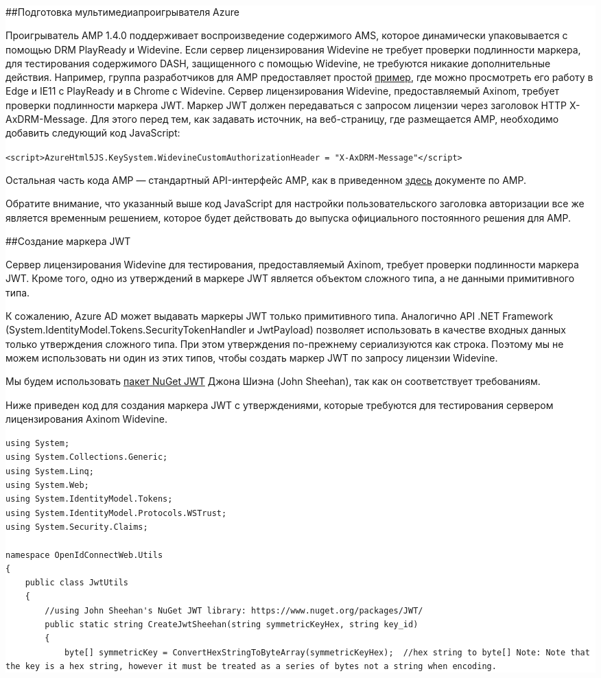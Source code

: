 ##Подготовка мультимедиапроигрывателя Azure

Проигрыватель AMP 1.4.0 поддерживает воспроизведение содержимого AMS, которое динамически упаковывается с помощью DRM PlayReady и Widevine. Если сервер лицензирования Widevine не требует проверки подлинности маркера, для тестирования содержимого DASH, защищенного с помощью Widevine, не требуются никакие дополнительные действия. Например, группа разработчиков для AMP предоставляет простой [пример](http://amp.azure.net/libs/amp/latest/samples/dynamic_multiDRM_PlayReadyWidevine_notoken.html), где можно просмотреть его работу в Edge и IE11 с PlayReady и в Chrome с Widevine. Сервер лицензирования Widevine, предоставляемый Axinom, требует проверки подлинности маркера JWT. Маркер JWT должен передаваться с запросом лицензии через заголовок HTTP X-AxDRM-Message. Для этого перед тем, как задавать источник, на веб-страницу, где размещается AMP, необходимо добавить следующий код JavaScript:

	<script>AzureHtml5JS.KeySystem.WidevineCustomAuthorizationHeader = "X-AxDRM-Message"</script>

Остальная часть кода AMP — стандартный API-интерфейс AMP, как в приведенном [здесь](http://amp.azure.net/libs/amp/latest/docs/) документе по AMP.

Обратите внимание, что указанный выше код JavaScript для настройки пользовательского заголовка авторизации все же является временным решением, которое будет действовать до выпуска официального постоянного решения для AMP.

##Создание маркера JWT

Сервер лицензирования Widevine для тестирования, предоставляемый Axinom, требует проверки подлинности маркера JWT. Кроме того, одно из утверждений в маркере JWT является объектом сложного типа, а не данными примитивного типа.

К сожалению, Azure AD может выдавать маркеры JWT только примитивного типа. Аналогично API .NET Framework (System.IdentityModel.Tokens.SecurityTokenHandler и JwtPayload) позволяет использовать в качестве входных данных только утверждения сложного типа. При этом утверждения по-прежнему сериализуются как строка. Поэтому мы не можем использовать ни один из этих типов, чтобы создать маркер JWT по запросу лицензии Widevine.


Мы будем использовать [пакет NuGet JWT](https://www.nuget.org/packages/JWT) Джона Шиэна (John Sheehan), так как он соответствует требованиям.

Ниже приведен код для создания маркера JWT с утверждениями, которые требуются для тестирования сервером лицензирования Axinom Widevine.

	
	using System;
	using System.Collections.Generic;
	using System.Linq;
	using System.Web;
	using System.IdentityModel.Tokens;
	using System.IdentityModel.Protocols.WSTrust;
	using System.Security.Claims;
	
	namespace OpenIdConnectWeb.Utils
	{
	    public class JwtUtils
	    {
	        //using John Sheehan's NuGet JWT library: https://www.nuget.org/packages/JWT/
	        public static string CreateJwtSheehan(string symmetricKeyHex, string key_id)
	        {
	            byte[] symmetricKey = ConvertHexStringToByteArray(symmetricKeyHex);  //hex string to byte[] Note: Note that the key is a hex string, however it must be treated as a series of bytes not a string when encoding.
	